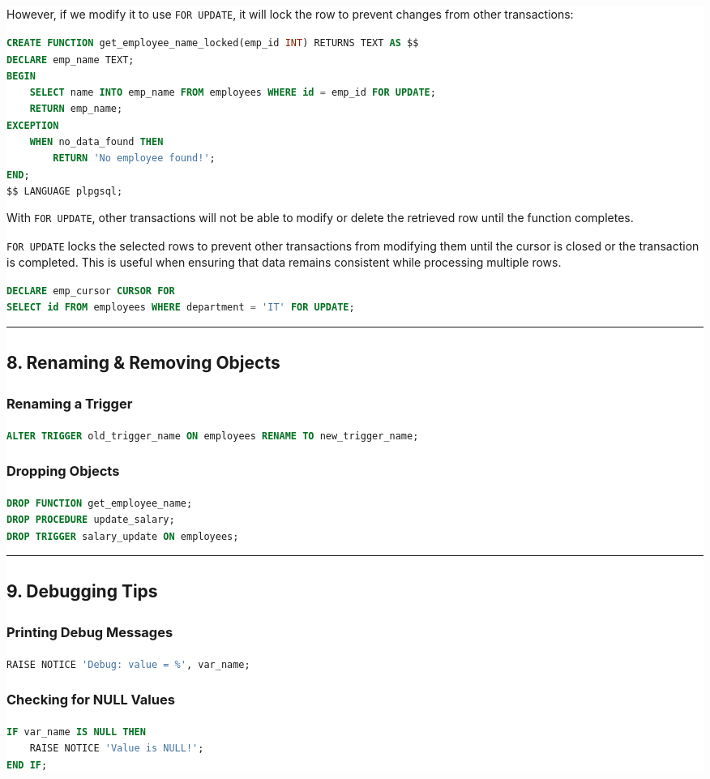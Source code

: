 However, if we modify it to use `FOR UPDATE`, it will lock the row to prevent changes from other transactions:
```sql
CREATE FUNCTION get_employee_name_locked(emp_id INT) RETURNS TEXT AS $$
DECLARE emp_name TEXT;
BEGIN
    SELECT name INTO emp_name FROM employees WHERE id = emp_id FOR UPDATE;
    RETURN emp_name;
EXCEPTION
    WHEN no_data_found THEN
        RETURN 'No employee found!';
END;
$$ LANGUAGE plpgsql;
```
With `FOR UPDATE`, other transactions will not be able to modify or delete the retrieved row until the function completes.

`FOR UPDATE` locks the selected rows to prevent other transactions from modifying them until the cursor is closed or the transaction is completed. This is useful when ensuring that data remains consistent while processing multiple rows.
```sql
DECLARE emp_cursor CURSOR FOR
SELECT id FROM employees WHERE department = 'IT' FOR UPDATE;
```

---

## 8. Renaming & Removing Objects

### **Renaming a Trigger**
```sql
ALTER TRIGGER old_trigger_name ON employees RENAME TO new_trigger_name;
```

### **Dropping Objects**
```sql
DROP FUNCTION get_employee_name;
DROP PROCEDURE update_salary;
DROP TRIGGER salary_update ON employees;
```

---

## 9. Debugging Tips

### **Printing Debug Messages**
```sql
RAISE NOTICE 'Debug: value = %', var_name;
```

### **Checking for NULL Values**
```sql
IF var_name IS NULL THEN
    RAISE NOTICE 'Value is NULL!';
END IF;
```

